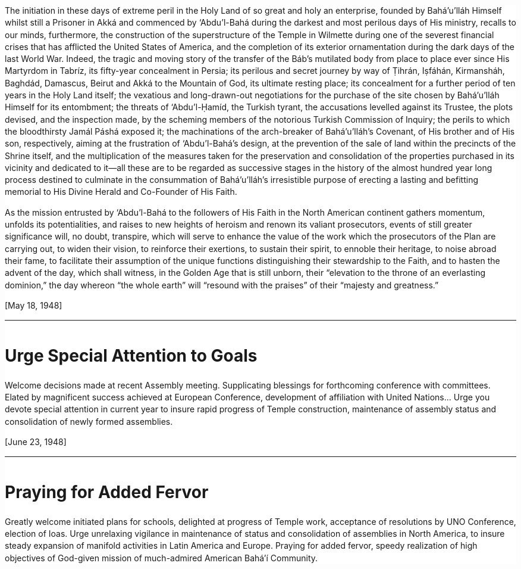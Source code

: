 The initiation in these days of extreme peril in the Holy Land of so great and holy an enterprise, founded by Bahá’u’lláh Himself whilst still a Prisoner in Akká and commenced by ‘Abdu’l-Bahá during the darkest and most perilous days of His ministry, recalls to our minds, furthermore, the construction of the superstructure of the Temple in Wilmette during one of the severest financial crises that has afflicted the United States of America, and the completion of its exterior ornamentation during the dark days of the last World War. Indeed, the tragic and moving story of the transfer of the Báb’s mutilated body from place to place ever since His Martyrdom in Tabríz, its fifty-year concealment in Persia; its perilous and secret journey by way of Ṭihrán, Iṣfáhán, Kirmansháh, Baghdád, Damascus, Beirut and Akká to the Mountain of God, its ultimate resting place; its concealment for a further period of ten years in the Holy Land itself; the vexatious and long-drawn-out negotiations for the purchase of the site chosen by Bahá’u’lláh Himself for its entombment; the threats of ‘Abdu’l-Ḥamíd, the Turkish tyrant, the accusations levelled against its Trustee, the plots devised, and the inspection made, by the scheming members of the notorious Turkish Commission of Inquiry; the perils to which the bloodthirsty Jamál Páshá exposed it; the machinations of the arch-breaker of Bahá’u’lláh’s Covenant, of His brother and of His son, respectively, aiming at the frustration of ‘Abdu’l-Bahá’s design, at the prevention of the sale of land within the precincts of the Shrine itself, and the multiplication of the measures taken for the preservation and consolidation of the properties purchased in its vicinity and dedicated to it—all these are to be regarded as successive stages in the history of the almost hundred year long process destined to culminate in the consummation of Bahá’u’lláh’s irresistible purpose of erecting a lasting and befitting memorial to His Divine Herald and Co-Founder of His Faith.

As the mission entrusted by ‘Abdu’l-Bahá to the followers of His Faith in the North American continent gathers momentum, unfolds its potentialities, and raises to new heights of heroism and renown its valiant prosecutors, events of still greater significance will, no doubt, transpire, which will serve to enhance the value of the work which the prosecutors of the Plan are carrying out, to widen their vision, to reinforce their exertions, to sustain their spirit, to ennoble their heritage, to noise abroad their fame, to facilitate their assumption of the unique functions distinguishing their stewardship to the Faith, and to hasten the advent of the day, which shall witness, in the Golden Age that is still unborn, their “elevation to the throne of an everlasting dominion,” the day whereon “the whole earth” will “resound with the praises” of their “majesty and greatness.”

[May 18, 1948]

---

# Urge Special Attention to Goals

Welcome decisions made at recent Assembly meeting. Supplicating blessings for forthcoming conference with committees. Elated by magnificent success achieved at European Conference, development of affiliation with United Nations... Urge you devote special attention in current year to insure rapid progress of Temple construction, maintenance of assembly status and consolidation of newly formed assemblies.

[June 23, 1948]

---

# Praying for Added Fervor

Greatly welcome initiated plans for schools, delighted at progress of Temple work, acceptance of resolutions by UNO Conference, election of Ioas. Urge unrelaxing vigilance in maintenance of status and consolidation of assemblies in North America, to insure steady expansion of manifold activities in Latin America and Europe. Praying for added fervor, speedy realization of high objectives of God-given mission of much-admired American Bahá’í Community.
